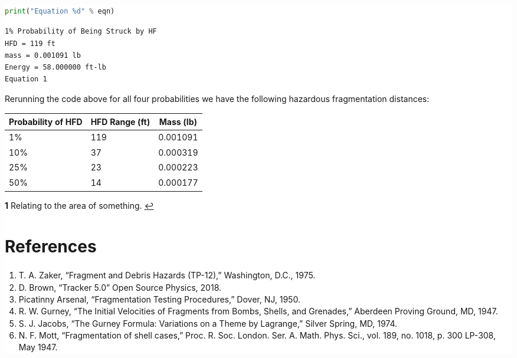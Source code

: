 ```python
print("Equation %d" % eqn)
```

    1% Probability of Being Struck by HF
    HFD = 119 ft
    mass = 0.001091 lb
    Energy = 58.000000 ft-lb
    Equation 1

Rerunning the code above for all four probabilities we have the following hazardous fragmentation distances:

| Probability of HFD | HFD Range (ft) | Mass (lb) |
|--------------------|----------------|-----------|
| 1%                 | 119            | 0.001091  |
| 10%                | 37             | 0.000319  |
| 25%                | 23             | 0.000223  |
| 50%                | 14             | 0.000177  |
<b name="f1">1</b> Relating to the area of something. [↩](#a1)
# References
1.  T. A. Zaker, “Fragment and Debris Hazards (TP-12),” Washington, D.C., 1975.
2.  D. Brown, “Tracker 5.0” Open Source Physics, 2018.
3.  Picatinny Arsenal, “Fragmentation Testing Procedures,” Dover, NJ, 1950.
4.  R. W. Gurney, “The Initial Velocities of Fragments from Bombs, Shells, and Grenades,” Aberdeen Proving Ground, MD, 1947.
5.  S. J. Jacobs, “The Gurney Formula: Variations on a Theme by Lagrange,” Silver Spring, MD, 1974.
6.  N. F. Mott, “Fragmentation of shell cases,” Proc. R. Soc. London. Ser. A. Math. Phys. Sci., vol. 189, no. 1018, p. 300 LP-308, May 1947.
